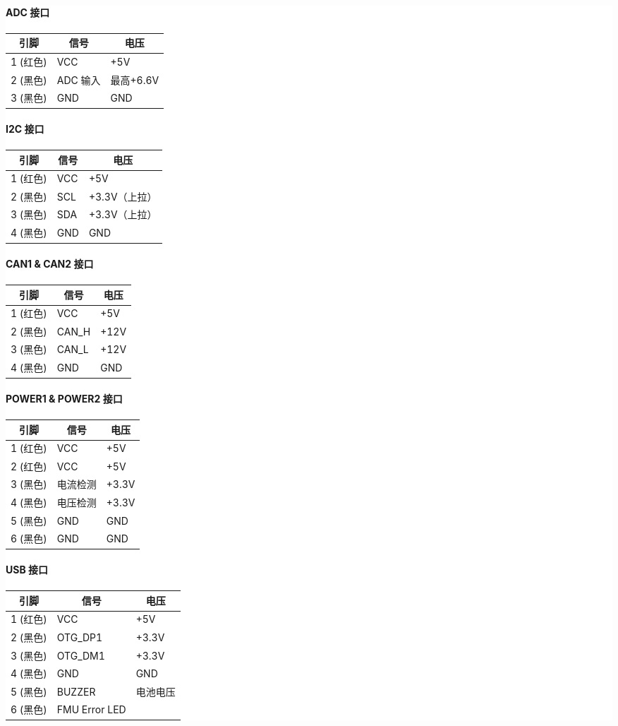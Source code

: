 #### ADC 接口

| 引脚    | 信号      | 电压         |
| ------- | --------- | ------------ |
| 1 (红色) | VCC       | +5V          |
| 2 (黑色) | ADC 输入  | 最高+6.6V    |
| 3 (黑色) | GND       | GND          |

#### I2C 接口

| 引脚    | 信号      | 电压            |
| ------- | --------- | --------------- |
| 1 (红色) | VCC       | +5V             |
| 2 (黑色) | SCL       | +3.3V（上拉）   |
| 3 (黑色) | SDA       | +3.3V（上拉）   |
| 4 (黑色) | GND       | GND             |

#### CAN1 & CAN2 接口

| 引脚    | 信号   | 电压  |
| ------- | ------ | ----- |
| 1 (红色) | VCC    | +5V   |
| 2 (黑色) | CAN_H  | +12V  |
| 3 (黑色) | CAN_L  | +12V  |
| 4 (黑色) | GND    | GND   |

#### POWER1 & POWER2 接口

| 引脚    | 信号             | 电压    |
| ------- | ---------------- | ------- |
| 1 (红色) | VCC              | +5V     |
| 2 (红色) | VCC              | +5V     |
| 3 (黑色) | 电流检测         | +3.3V   |
| 4 (黑色) | 电压检测         | +3.3V   |
| 5 (黑色) | GND              | GND     |
| 6 (黑色) | GND              | GND     |

#### USB 接口

| 引脚    | 信号           | 电压              |
| ------- | -------------- | ----------------- |
| 1 (红色) | VCC            | +5V               |
| 2 (黑色) | OTG_DP1        | +3.3V             |
| 3 (黑色) | OTG_DM1        | +3.3V             |
| 4 (黑色) | GND            | GND               |
| 5 (黑色) | BUZZER         | 电池电压          |
| 6 (黑色) | FMU Error LED  |                   |
